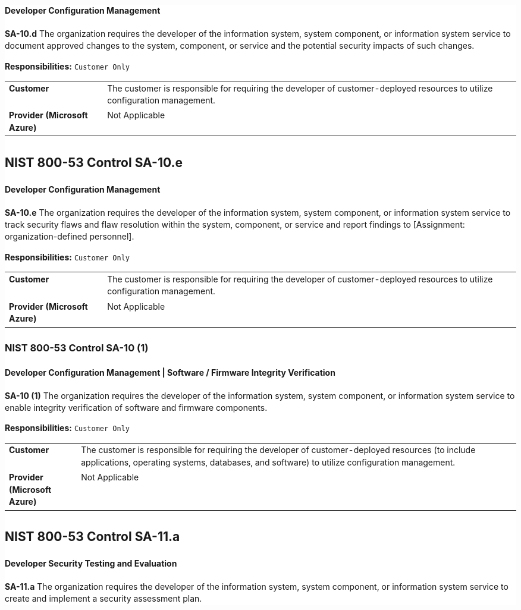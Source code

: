 #### Developer Configuration Management

**SA-10.d** The organization requires the developer of the information system, system component, or information system service to document approved changes to the system, component, or service and the potential security impacts of such changes.

**Responsibilities:** `Customer Only`

|||
|---|---|
| **Customer** | The customer is responsible for requiring the developer of customer-deployed resources to utilize configuration management. |
| **Provider (Microsoft Azure)** | Not Applicable |


 ## NIST 800-53 Control SA-10.e

#### Developer Configuration Management

**SA-10.e** The organization requires the developer of the information system, system component, or information system service to track security flaws and flaw resolution within the system, component, or service and report findings to [Assignment: organization-defined personnel].

**Responsibilities:** `Customer Only`

|||
|---|---|
| **Customer** | The customer is responsible for requiring the developer of customer-deployed resources to utilize configuration management. |
| **Provider (Microsoft Azure)** | Not Applicable |


 ### NIST 800-53 Control SA-10 (1)

#### Developer Configuration Management | Software / Firmware Integrity Verification

**SA-10 (1)** The organization requires the developer of the information system, system component, or information system service to enable integrity verification of software and firmware components.

**Responsibilities:** `Customer Only`

|||
|---|---|
| **Customer** | The customer is responsible for requiring the developer of customer-deployed resources (to include applications, operating systems, databases, and software) to utilize configuration management. |
| **Provider (Microsoft Azure)** | Not Applicable |


 ## NIST 800-53 Control SA-11.a

#### Developer Security Testing and Evaluation

**SA-11.a** The organization requires the developer of the information system, system component, or information system service to create and implement a security assessment plan.
